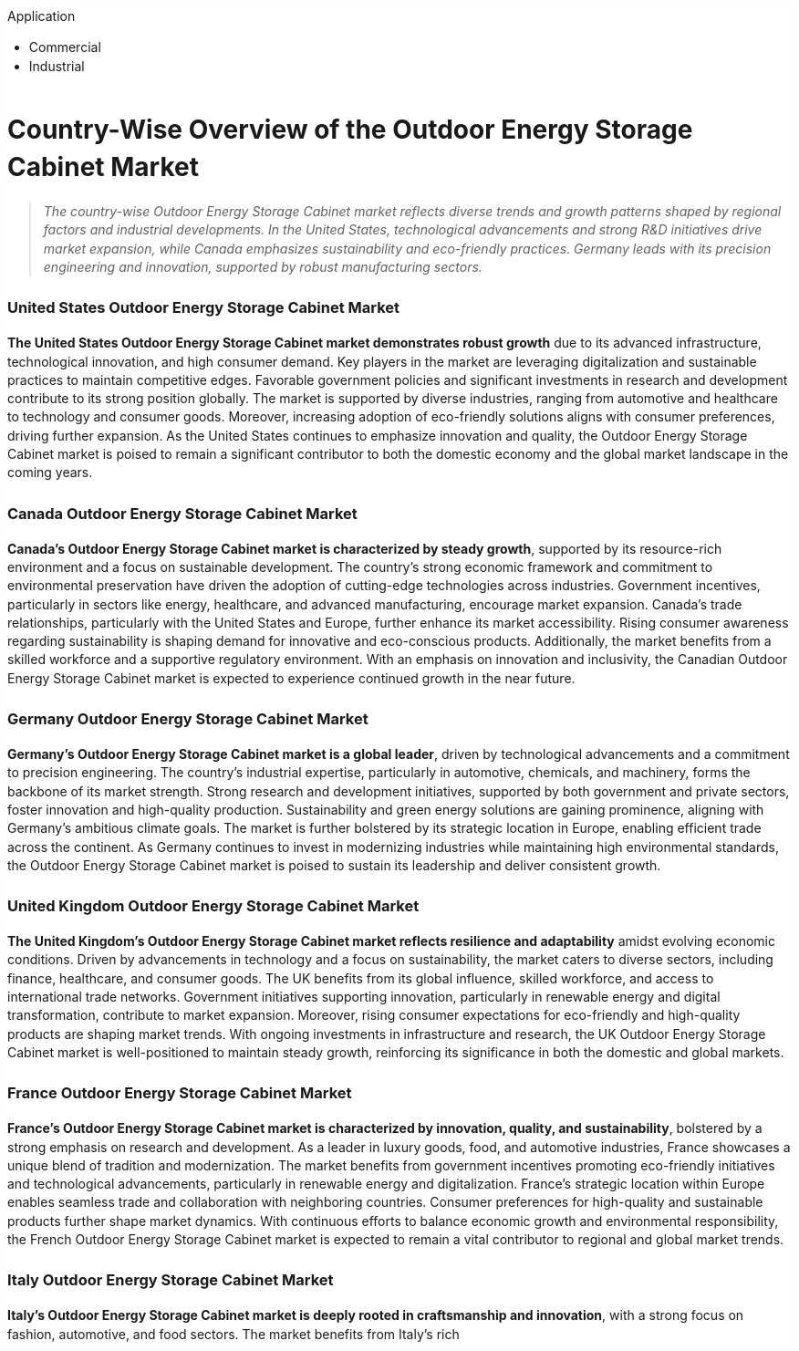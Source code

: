 Application</h3><ul><li>Commercial</li><li>Industrial</li></ul><h1><span class="">Country-Wise Overview of the Outdoor Energy Storage Cabinet Market<br /></span></h1><blockquote><p><em><span class="">The country-wise Outdoor Energy Storage Cabinet market reflects diverse trends and growth patterns shaped by regional factors and industrial developments. In the United States, technological advancements and strong R&amp;D initiatives drive market expansion, while Canada emphasizes sustainability and eco-friendly practices. Germany leads with its precision engineering and innovation, supported by robust manufacturing sectors.</span></em></p></blockquote><h3><strong>United States Outdoor Energy Storage Cabinet Market</strong></h3><p><strong>The United States Outdoor Energy Storage Cabinet market demonstrates robust growth</strong> due to its advanced infrastructure, technological innovation, and high consumer demand. Key players in the market are leveraging digitalization and sustainable practices to maintain competitive edges. Favorable government policies and significant investments in research and development contribute to its strong position globally. The market is supported by diverse industries, ranging from automotive and healthcare to technology and consumer goods. Moreover, increasing adoption of eco-friendly solutions aligns with consumer preferences, driving further expansion. As the United States continues to emphasize innovation and quality, the Outdoor Energy Storage Cabinet market is poised to remain a significant contributor to both the domestic economy and the global market landscape in the coming years.</p><h3><strong>Canada Outdoor Energy Storage Cabinet Market</strong></h3><p><strong>Canada&rsquo;s Outdoor Energy Storage Cabinet market is characterized by steady growth</strong>, supported by its resource-rich environment and a focus on sustainable development. The country&rsquo;s strong economic framework and commitment to environmental preservation have driven the adoption of cutting-edge technologies across industries. Government incentives, particularly in sectors like energy, healthcare, and advanced manufacturing, encourage market expansion. Canada&rsquo;s trade relationships, particularly with the United States and Europe, further enhance its market accessibility. Rising consumer awareness regarding sustainability is shaping demand for innovative and eco-conscious products. Additionally, the market benefits from a skilled workforce and a supportive regulatory environment. With an emphasis on innovation and inclusivity, the Canadian Outdoor Energy Storage Cabinet market is expected to experience continued growth in the near future.</p><h3><strong>Germany Outdoor Energy Storage Cabinet Market</strong></h3><p><strong>Germany&rsquo;s Outdoor Energy Storage Cabinet market is a global leader</strong>, driven by technological advancements and a commitment to precision engineering. The country&rsquo;s industrial expertise, particularly in automotive, chemicals, and machinery, forms the backbone of its market strength. Strong research and development initiatives, supported by both government and private sectors, foster innovation and high-quality production. Sustainability and green energy solutions are gaining prominence, aligning with Germany&rsquo;s ambitious climate goals. The market is further bolstered by its strategic location in Europe, enabling efficient trade across the continent. As Germany continues to invest in modernizing industries while maintaining high environmental standards, the Outdoor Energy Storage Cabinet market is poised to sustain its leadership and deliver consistent growth.</p><h3><strong>United Kingdom Outdoor Energy Storage Cabinet Market</strong></h3><p><strong>The United Kingdom&rsquo;s Outdoor Energy Storage Cabinet market reflects resilience and adaptability</strong> amidst evolving economic conditions. Driven by advancements in technology and a focus on sustainability, the market caters to diverse sectors, including finance, healthcare, and consumer goods. The UK benefits from its global influence, skilled workforce, and access to international trade networks. Government initiatives supporting innovation, particularly in renewable energy and digital transformation, contribute to market expansion. Moreover, rising consumer expectations for eco-friendly and high-quality products are shaping market trends. With ongoing investments in infrastructure and research, the UK Outdoor Energy Storage Cabinet market is well-positioned to maintain steady growth, reinforcing its significance in both the domestic and global markets.</p><h3><strong>France Outdoor Energy Storage Cabinet Market</strong></h3><p><strong>France&rsquo;s Outdoor Energy Storage Cabinet market is characterized by innovation, quality, and sustainability</strong>, bolstered by a strong emphasis on research and development. As a leader in luxury goods, food, and automotive industries, France showcases a unique blend of tradition and modernization. The market benefits from government incentives promoting eco-friendly initiatives and technological advancements, particularly in renewable energy and digitalization. France&rsquo;s strategic location within Europe enables seamless trade and collaboration with neighboring countries. Consumer preferences for high-quality and sustainable products further shape market dynamics. With continuous efforts to balance economic growth and environmental responsibility, the French Outdoor Energy Storage Cabinet market is expected to remain a vital contributor to regional and global market trends.</p><h3><strong>Italy Outdoor Energy Storage Cabinet Market</strong></h3><p><strong>Italy&rsquo;s Outdoor Energy Storage Cabinet market is deeply rooted in craftsmanship and innovation</strong>, with a strong focus on fashion, automotive, and food sectors. The market benefits from Italy&rsquo;s rich